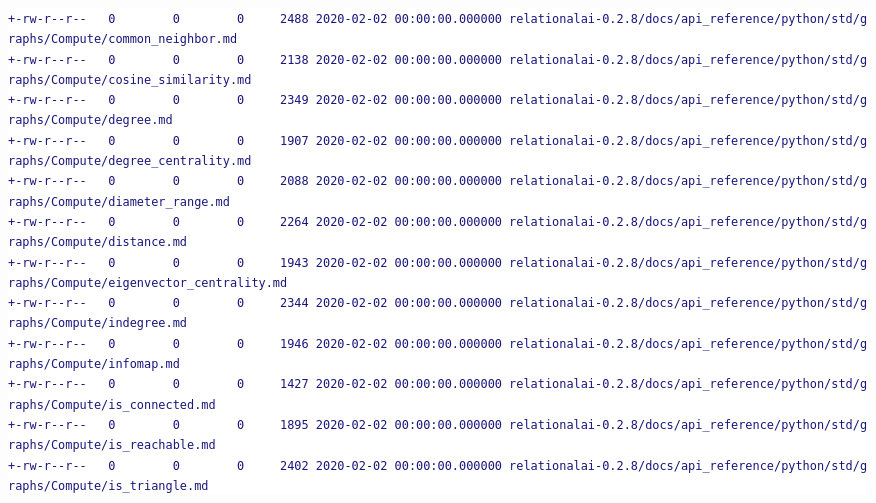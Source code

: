 ```diff
+-rw-r--r--   0        0        0     2488 2020-02-02 00:00:00.000000 relationalai-0.2.8/docs/api_reference/python/std/graphs/Compute/common_neighbor.md
+-rw-r--r--   0        0        0     2138 2020-02-02 00:00:00.000000 relationalai-0.2.8/docs/api_reference/python/std/graphs/Compute/cosine_similarity.md
+-rw-r--r--   0        0        0     2349 2020-02-02 00:00:00.000000 relationalai-0.2.8/docs/api_reference/python/std/graphs/Compute/degree.md
+-rw-r--r--   0        0        0     1907 2020-02-02 00:00:00.000000 relationalai-0.2.8/docs/api_reference/python/std/graphs/Compute/degree_centrality.md
+-rw-r--r--   0        0        0     2088 2020-02-02 00:00:00.000000 relationalai-0.2.8/docs/api_reference/python/std/graphs/Compute/diameter_range.md
+-rw-r--r--   0        0        0     2264 2020-02-02 00:00:00.000000 relationalai-0.2.8/docs/api_reference/python/std/graphs/Compute/distance.md
+-rw-r--r--   0        0        0     1943 2020-02-02 00:00:00.000000 relationalai-0.2.8/docs/api_reference/python/std/graphs/Compute/eigenvector_centrality.md
+-rw-r--r--   0        0        0     2344 2020-02-02 00:00:00.000000 relationalai-0.2.8/docs/api_reference/python/std/graphs/Compute/indegree.md
+-rw-r--r--   0        0        0     1946 2020-02-02 00:00:00.000000 relationalai-0.2.8/docs/api_reference/python/std/graphs/Compute/infomap.md
+-rw-r--r--   0        0        0     1427 2020-02-02 00:00:00.000000 relationalai-0.2.8/docs/api_reference/python/std/graphs/Compute/is_connected.md
+-rw-r--r--   0        0        0     1895 2020-02-02 00:00:00.000000 relationalai-0.2.8/docs/api_reference/python/std/graphs/Compute/is_reachable.md
+-rw-r--r--   0        0        0     2402 2020-02-02 00:00:00.000000 relationalai-0.2.8/docs/api_reference/python/std/graphs/Compute/is_triangle.md
